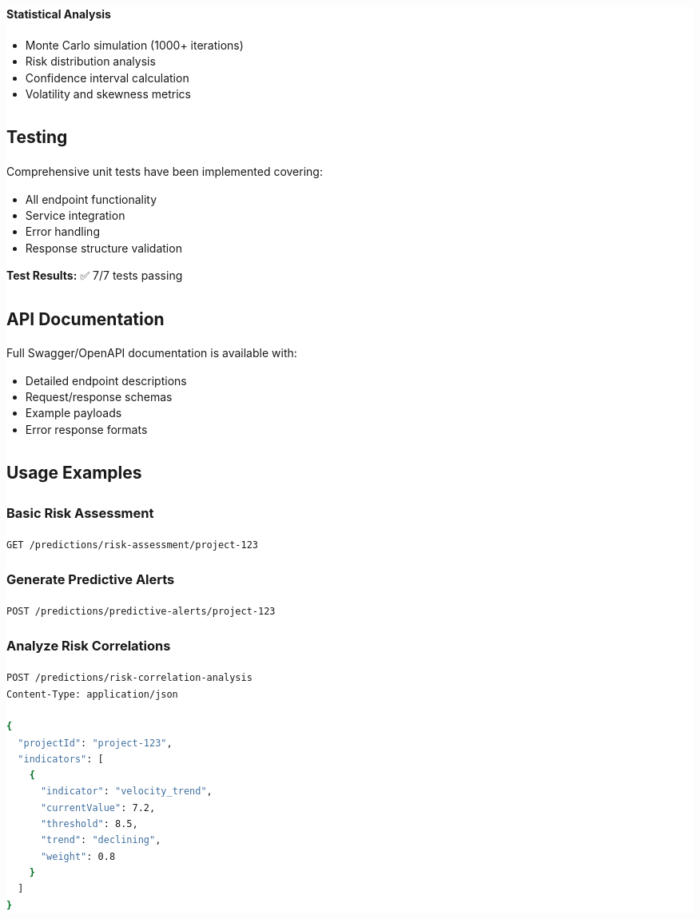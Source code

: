 #### Statistical Analysis

- Monte Carlo simulation (1000+ iterations)
- Risk distribution analysis
- Confidence interval calculation
- Volatility and skewness metrics

## Testing

Comprehensive unit tests have been implemented covering:

- All endpoint functionality
- Service integration
- Error handling
- Response structure validation

**Test Results:** ✅ 7/7 tests passing

## API Documentation

Full Swagger/OpenAPI documentation is available with:

- Detailed endpoint descriptions
- Request/response schemas
- Example payloads
- Error response formats

## Usage Examples

### Basic Risk Assessment

```bash
GET /predictions/risk-assessment/project-123
```

### Generate Predictive Alerts

```bash
POST /predictions/predictive-alerts/project-123
```

### Analyze Risk Correlations

```bash
POST /predictions/risk-correlation-analysis
Content-Type: application/json

{
  "projectId": "project-123",
  "indicators": [
    {
      "indicator": "velocity_trend",
      "currentValue": 7.2,
      "threshold": 8.5,
      "trend": "declining",
      "weight": 0.8
    }
  ]
}
```
